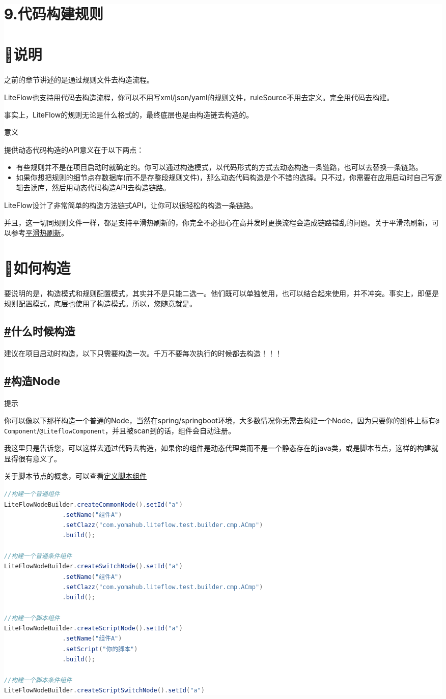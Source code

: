 # 9.代码构建规则

# 🍄说明

之前的章节讲述的是通过规则文件去构造流程。

LiteFlow也支持用代码去构造流程，你可以不用写xml/json/yaml的规则文件，ruleSource不用去定义。完全用代码去构建。

事实上，LiteFlow的规则无论是什么格式的，最终底层也是由构造链去构造的。

意义

提供动态代码构造的API意义在于以下两点：

- 有些规则并不是在项目启动时就确定的。你可以通过构造模式，以代码形式的方式去动态构造一条链路，也可以去替换一条链路。
- 如果你想把规则的细节点存数据库(而不是存整段规则文件)，那么动态代码构造是个不错的选择。只不过，你需要在应用启动时自己写逻辑去读库，然后用动态代码构造API去构造链路。

LiteFlow设计了非常简单的构造方法链式API，让你可以很轻松的构造一条链路。

并且，这一切同规则文件一样，都是支持平滑热刷新的，你完全不必担心在高并发时更换流程会造成链路错乱的问题。关于平滑热刷新，可以参考[平滑热刷新](https://liteflow.yomahub.com/pages/204d71/)。



# 🎯如何构造

要说明的是，构造模式和规则配置模式，其实并不是只能二选一。他们既可以单独使用，也可以结合起来使用，并不冲突。事实上，即便是规则配置模式，底层也使用了构造模式。所以，您随意就是。

## [#](https://liteflow.yomahub.com/pages/6bc8fe/#什么时候构造)什么时候构造

建议在项目启动时构造，以下只需要构造一次。千万不要每次执行的时候都去构造！！！

## [#](https://liteflow.yomahub.com/pages/6bc8fe/#构造node)构造Node

提示

你可以像以下那样构造一个普通的Node，当然在spring/springboot环境，大多数情况你无需去构建一个Node，因为只要你的组件上标有`@Component`/`@LiteflowComponent`，并且被scan到的话，组件会自动注册。

我这里只是告诉您，可以这样去通过代码去构造，如果你的组件是动态代理类而不是一个静态存在的java类，或是脚本节点，这样的构建就显得很有意义了。

关于脚本节点的概念，可以查看[定义脚本组件](https://liteflow.yomahub.com/pages/81d53c/)

```java
//构建一个普通组件
LiteFlowNodeBuilder.createCommonNode().setId("a")
                .setName("组件A")
                .setClazz("com.yomahub.liteflow.test.builder.cmp.ACmp")
                .build();

//构建一个普通条件组件
LiteFlowNodeBuilder.createSwitchNode().setId("a")
                .setName("组件A")
                .setClazz("com.yomahub.liteflow.test.builder.cmp.ACmp")
                .build();

//构建一个脚本组件
LiteFlowNodeBuilder.createScriptNode().setId("a")
                .setName("组件A")
                .setScript("你的脚本")
                .build();

//构建一个脚本条件组件
LiteFlowNodeBuilder.createScriptSwitchNode().setId("a")
```